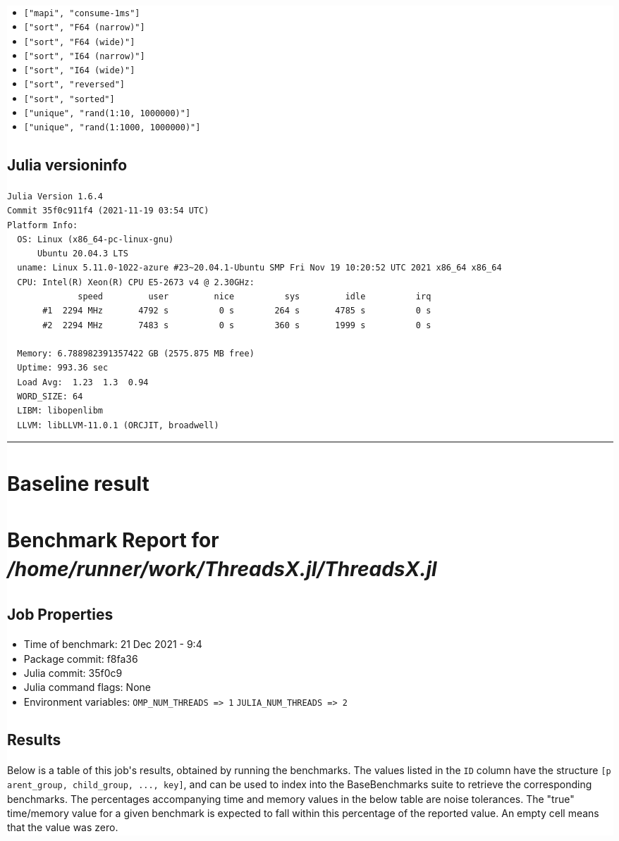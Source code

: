 - `["mapi", "consume-1ms"]`
- `["sort", "F64 (narrow)"]`
- `["sort", "F64 (wide)"]`
- `["sort", "I64 (narrow)"]`
- `["sort", "I64 (wide)"]`
- `["sort", "reversed"]`
- `["sort", "sorted"]`
- `["unique", "rand(1:10, 1000000)"]`
- `["unique", "rand(1:1000, 1000000)"]`

## Julia versioninfo
```
Julia Version 1.6.4
Commit 35f0c911f4 (2021-11-19 03:54 UTC)
Platform Info:
  OS: Linux (x86_64-pc-linux-gnu)
      Ubuntu 20.04.3 LTS
  uname: Linux 5.11.0-1022-azure #23~20.04.1-Ubuntu SMP Fri Nov 19 10:20:52 UTC 2021 x86_64 x86_64
  CPU: Intel(R) Xeon(R) CPU E5-2673 v4 @ 2.30GHz: 
              speed         user         nice          sys         idle          irq
       #1  2294 MHz       4792 s          0 s        264 s       4785 s          0 s
       #2  2294 MHz       7483 s          0 s        360 s       1999 s          0 s
       
  Memory: 6.788982391357422 GB (2575.875 MB free)
  Uptime: 993.36 sec
  Load Avg:  1.23  1.3  0.94
  WORD_SIZE: 64
  LIBM: libopenlibm
  LLVM: libLLVM-11.0.1 (ORCJIT, broadwell)
```

---
# Baseline result
# Benchmark Report for */home/runner/work/ThreadsX.jl/ThreadsX.jl*

## Job Properties
* Time of benchmark: 21 Dec 2021 - 9:4
* Package commit: f8fa36
* Julia commit: 35f0c9
* Julia command flags: None
* Environment variables: `OMP_NUM_THREADS => 1` `JULIA_NUM_THREADS => 2`

## Results
Below is a table of this job's results, obtained by running the benchmarks.
The values listed in the `ID` column have the structure `[parent_group, child_group, ..., key]`, and can be used to
index into the BaseBenchmarks suite to retrieve the corresponding benchmarks.
The percentages accompanying time and memory values in the below table are noise tolerances. The "true"
time/memory value for a given benchmark is expected to fall within this percentage of the reported value.
An empty cell means that the value was zero.
